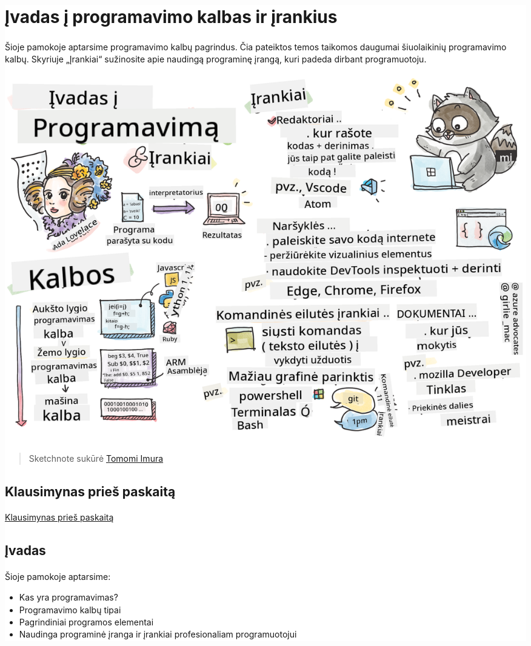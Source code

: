 
# Įvadas į programavimo kalbas ir įrankius

Šioje pamokoje aptarsime programavimo kalbų pagrindus. Čia pateiktos temos taikomos daugumai šiuolaikinių programavimo kalbų. Skyriuje „Įrankiai“ sužinosite apie naudingą programinę įrangą, kuri padeda dirbant programuotoju.

![Intro Programming](../../../../translated_images/webdev101-programming.d6e3f98e61ac4bff0b27dcbf1c3f16c8ed46984866f2d29988929678b0058fde.lt.png)
> Sketchnote sukūrė [Tomomi Imura](https://twitter.com/girlie_mac)

## Klausimynas prieš paskaitą
[Klausimynas prieš paskaitą](https://forms.office.com/r/dru4TE0U9n?origin=lprLink)

## Įvadas

Šioje pamokoje aptarsime:

- Kas yra programavimas?
- Programavimo kalbų tipai
- Pagrindiniai programos elementai
- Naudinga programinė įranga ir įrankiai profesionaliam programuotojui
